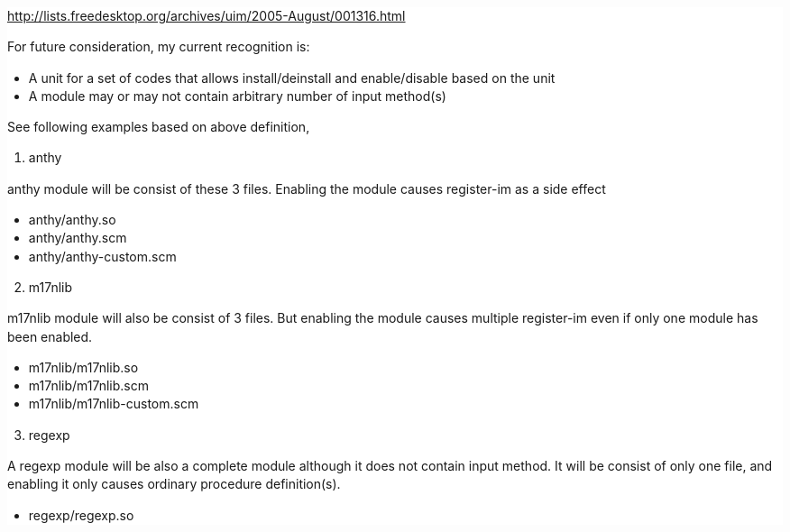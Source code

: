 http://lists.freedesktop.org/archives/uim/2005-August/001316.html

For future consideration, my current recognition is:

  * A unit for a set of codes that allows install/deinstall and enable/disable based on the unit
  * A module may or may not contain arbitrary number of input method(s)

See following examples based on above definition,

1. anthy

anthy module will be consist of these 3 files. Enabling the module causes register-im as a side effect

  * anthy/anthy.so
  * anthy/anthy.scm
  * anthy/anthy-custom.scm

2. m17nlib

m17nlib module will also be consist of 3 files. But enabling the module causes multiple register-im even if only one module has been enabled.

  * m17nlib/m17nlib.so
  * m17nlib/m17nlib.scm
  * m17nlib/m17nlib-custom.scm

3. regexp

A regexp module will be also a complete module although it does not contain input method. It will be consist of only one file, and enabling it only causes ordinary procedure definition(s).

  * regexp/regexp.so